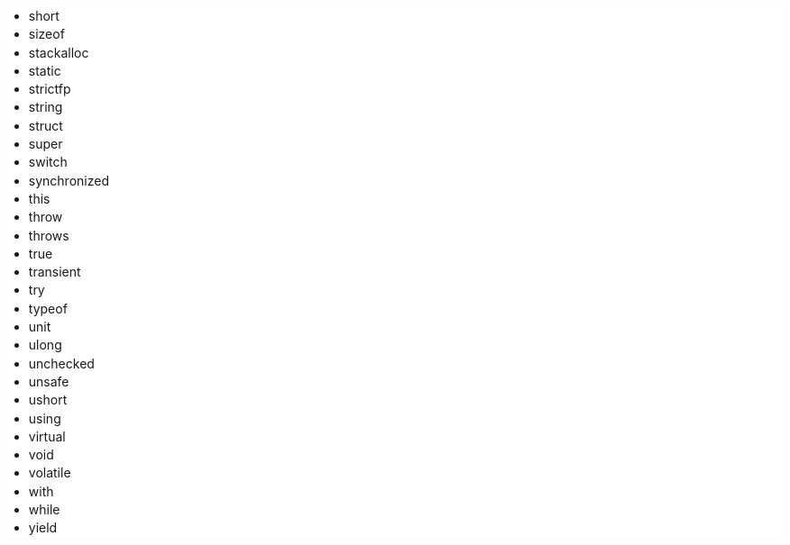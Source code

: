 - short
- sizeof
- stackalloc
- static
- strictfp
- string
- struct
- super
- switch
- synchronized
- this
- throw
- throws
- true
- transient
- try
- typeof
- unit
- ulong
- unchecked
- unsafe
- ushort
- using
- virtual
- void
- volatile
- with
- while
- yield

